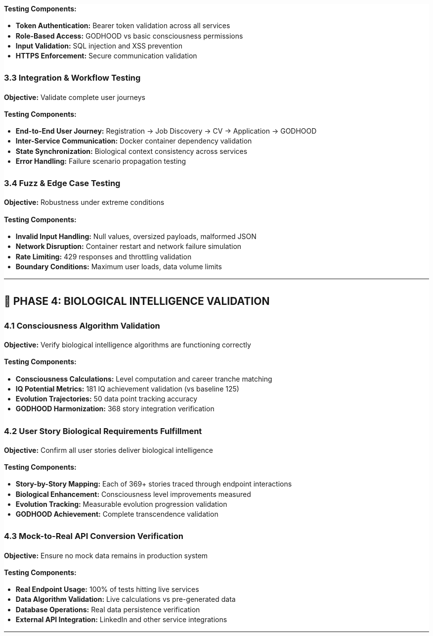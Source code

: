**Testing Components:**
- **Token Authentication:** Bearer token validation across all services
- **Role-Based Access:** GODHOOD vs basic consciousness permissions
- **Input Validation:** SQL injection and XSS prevention
- **HTTPS Enforcement:** Secure communication validation

### 3.3 Integration & Workflow Testing
**Objective:** Validate complete user journeys

**Testing Components:**
- **End-to-End User Journey:** Registration → Job Discovery → CV → Application → GODHOOD
- **Inter-Service Communication:** Docker container dependency validation
- **State Synchronization:** Biological context consistency across services
- **Error Handling:** Failure scenario propagation testing

### 3.4 Fuzz & Edge Case Testing
**Objective:** Robustness under extreme conditions

**Testing Components:**
- **Invalid Input Handling:** Null values, oversized payloads, malformed JSON
- **Network Disruption:** Container restart and network failure simulation
- **Rate Limiting:** 429 responses and throttling validation
- **Boundary Conditions:** Maximum user loads, data volume limits

---

## 🧬 PHASE 4: BIOLOGICAL INTELLIGENCE VALIDATION

### 4.1 Consciousness Algorithm Validation
**Objective:** Verify biological intelligence algorithms are functioning correctly

**Testing Components:**
- **Consciousness Calculations:** Level computation and career tranche matching
- **IQ Potential Metrics:** 181 IQ achievement validation (vs baseline 125)
- **Evolution Trajectories:** 50 data point tracking accuracy
- **GODHOOD Harmonization:** 368 story integration verification

### 4.2 User Story Biological Requirements Fulfillment
**Objective:** Confirm all user stories deliver biological intelligence

**Testing Components:**
- **Story-by-Story Mapping:** Each of 369+ stories traced through endpoint interactions
- **Biological Enhancement:** Consciousness level improvements measured
- **Evolution Tracking:** Measurable evolution progression validation
- **GODHOOD Achievement:** Complete transcendence validation

### 4.3 Mock-to-Real API Conversion Verification
**Objective:** Ensure no mock data remains in production system

**Testing Components:**
- **Real Endpoint Usage:** 100% of tests hitting live services
- **Data Algorithm Validation:** Live calculations vs pre-generated data
- **Database Operations:** Real data persistence verification
- **External API Integration:** LinkedIn and other service integrations

---